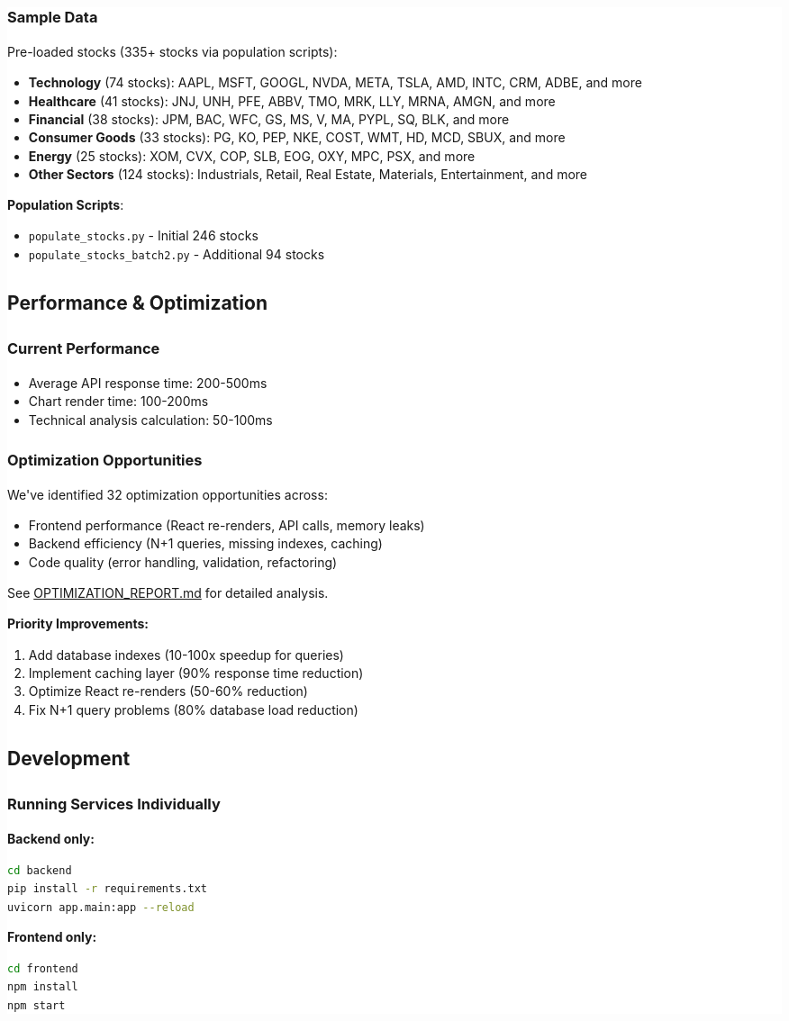 ### Sample Data
Pre-loaded stocks (335+ stocks via population scripts):
- **Technology** (74 stocks): AAPL, MSFT, GOOGL, NVDA, META, TSLA, AMD, INTC, CRM, ADBE, and more
- **Healthcare** (41 stocks): JNJ, UNH, PFE, ABBV, TMO, MRK, LLY, MRNA, AMGN, and more
- **Financial** (38 stocks): JPM, BAC, WFC, GS, MS, V, MA, PYPL, SQ, BLK, and more
- **Consumer Goods** (33 stocks): PG, KO, PEP, NKE, COST, WMT, HD, MCD, SBUX, and more
- **Energy** (25 stocks): XOM, CVX, COP, SLB, EOG, OXY, MPC, PSX, and more
- **Other Sectors** (124 stocks): Industrials, Retail, Real Estate, Materials, Entertainment, and more

**Population Scripts**:
- `populate_stocks.py` - Initial 246 stocks
- `populate_stocks_batch2.py` - Additional 94 stocks

## Performance & Optimization

### Current Performance
- Average API response time: 200-500ms
- Chart render time: 100-200ms
- Technical analysis calculation: 50-100ms

### Optimization Opportunities
We've identified 32 optimization opportunities across:
- Frontend performance (React re-renders, API calls, memory leaks)
- Backend efficiency (N+1 queries, missing indexes, caching)
- Code quality (error handling, validation, refactoring)

See [OPTIMIZATION_REPORT.md](./OPTIMIZATION_REPORT.md) for detailed analysis.

**Priority Improvements:**
1. Add database indexes (10-100x speedup for queries)
2. Implement caching layer (90% response time reduction)
3. Optimize React re-renders (50-60% reduction)
4. Fix N+1 query problems (80% database load reduction)

## Development

### Running Services Individually

**Backend only:**
```bash
cd backend
pip install -r requirements.txt
uvicorn app.main:app --reload
```

**Frontend only:**
```bash
cd frontend
npm install
npm start
```
